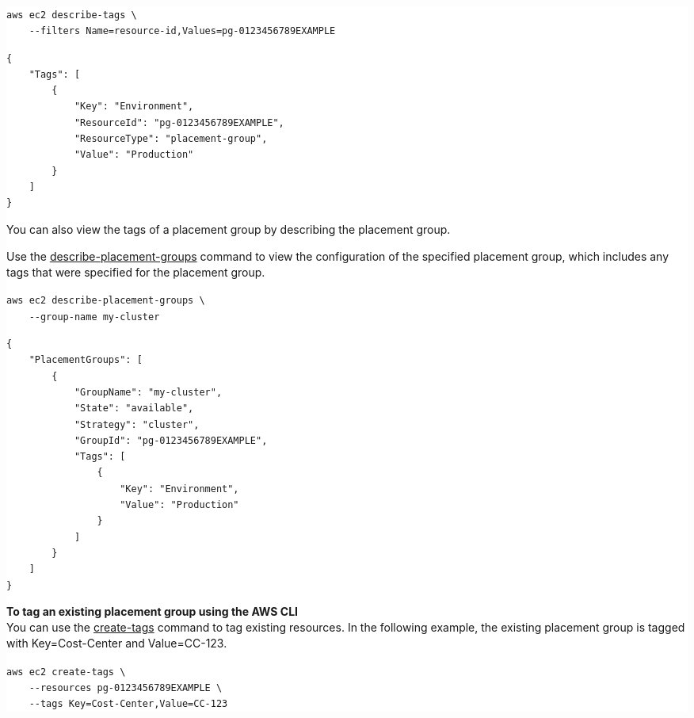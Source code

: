 ```
aws ec2 describe-tags \
    --filters Name=resource-id,Values=pg-0123456789EXAMPLE
```

```
{
    "Tags": [
        {
            "Key": "Environment",
            "ResourceId": "pg-0123456789EXAMPLE",
            "ResourceType": "placement-group",
            "Value": "Production"
        }
    ]
}
```

You can also view the tags of a placement group by describing the placement group\.

Use the [describe\-placement\-groups](https://docs.aws.amazon.com/cli/latest/reference/ec2/describe-placement-groups.html) command to view the configuration of the specified placement group, which includes any tags that were specified for the placement group\.

```
aws ec2 describe-placement-groups \
    --group-name my-cluster
```

```
{
    "PlacementGroups": [
        {
            "GroupName": "my-cluster",
            "State": "available",
            "Strategy": "cluster",
            "GroupId": "pg-0123456789EXAMPLE",
            "Tags": [
                {
                    "Key": "Environment",
                    "Value": "Production"
                }
            ]
        }
    ]
}
```

**To tag an existing placement group using the AWS CLI**  
You can use the [create\-tags](https://docs.aws.amazon.com/cli/latest/reference/ec2/create-tags.html) command to tag existing resources\. In the following example, the existing placement group is tagged with Key=Cost\-Center and Value=CC\-123\.

```
aws ec2 create-tags \
    --resources pg-0123456789EXAMPLE \
    --tags Key=Cost-Center,Value=CC-123
```
